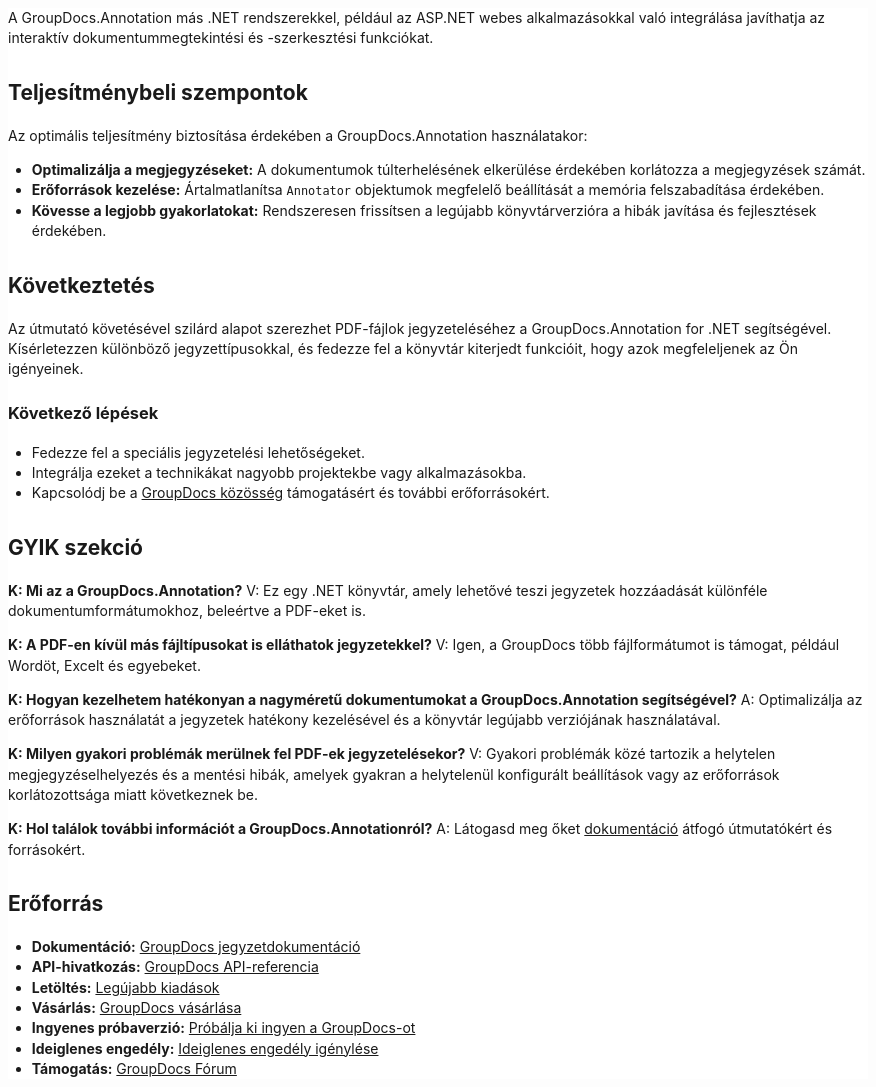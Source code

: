 A GroupDocs.Annotation más .NET rendszerekkel, például az ASP.NET webes alkalmazásokkal való integrálása javíthatja az interaktív dokumentummegtekintési és -szerkesztési funkciókat.

## Teljesítménybeli szempontok
Az optimális teljesítmény biztosítása érdekében a GroupDocs.Annotation használatakor:
- **Optimalizálja a megjegyzéseket:** A dokumentumok túlterhelésének elkerülése érdekében korlátozza a megjegyzések számát.
- **Erőforrások kezelése:** Ártalmatlanítsa `Annotator` objektumok megfelelő beállítását a memória felszabadítása érdekében.
- **Kövesse a legjobb gyakorlatokat:** Rendszeresen frissítsen a legújabb könyvtárverzióra a hibák javítása és fejlesztések érdekében.

## Következtetés
Az útmutató követésével szilárd alapot szerezhet PDF-fájlok jegyzeteléséhez a GroupDocs.Annotation for .NET segítségével. Kísérletezzen különböző jegyzettípusokkal, és fedezze fel a könyvtár kiterjedt funkcióit, hogy azok megfeleljenek az Ön igényeinek.

### Következő lépések
- Fedezze fel a speciális jegyzetelési lehetőségeket.
- Integrálja ezeket a technikákat nagyobb projektekbe vagy alkalmazásokba.
- Kapcsolódj be a [GroupDocs közösség](https://forum.groupdocs.com/c/annotation/) támogatásért és további erőforrásokért.

## GYIK szekció
**K: Mi az a GroupDocs.Annotation?**
V: Ez egy .NET könyvtár, amely lehetővé teszi jegyzetek hozzáadását különféle dokumentumformátumokhoz, beleértve a PDF-eket is.

**K: A PDF-en kívül más fájltípusokat is elláthatok jegyzetekkel?**
V: Igen, a GroupDocs több fájlformátumot is támogat, például Wordöt, Excelt és egyebeket.

**K: Hogyan kezelhetem hatékonyan a nagyméretű dokumentumokat a GroupDocs.Annotation segítségével?**
A: Optimalizálja az erőforrások használatát a jegyzetek hatékony kezelésével és a könyvtár legújabb verziójának használatával.

**K: Milyen gyakori problémák merülnek fel PDF-ek jegyzetelésekor?**
V: Gyakori problémák közé tartozik a helytelen megjegyzéselhelyezés és a mentési hibák, amelyek gyakran a helytelenül konfigurált beállítások vagy az erőforrások korlátozottsága miatt következnek be.

**K: Hol találok további információt a GroupDocs.Annotationról?**
A: Látogasd meg őket [dokumentáció](https://docs.groupdocs.com/annotation/net/) átfogó útmutatókért és forrásokért.

## Erőforrás
- **Dokumentáció:** [GroupDocs jegyzetdokumentáció](https://docs.groupdocs.com/annotation/net/)
- **API-hivatkozás:** [GroupDocs API-referencia](https://reference.groupdocs.com/annotation/net/)
- **Letöltés:** [Legújabb kiadások](https://releases.groupdocs.com/annotation/net/)
- **Vásárlás:** [GroupDocs vásárlása](https://purchase.groupdocs.com/buy)
- **Ingyenes próbaverzió:** [Próbálja ki ingyen a GroupDocs-ot](https://releases.groupdocs.com/annotation/net/)
- **Ideiglenes engedély:** [Ideiglenes engedély igénylése](https://purchase.groupdocs.com/temporary-license/)
- **Támogatás:** [GroupDocs Fórum](https://forum.groupdocs.com/c/annotation/)